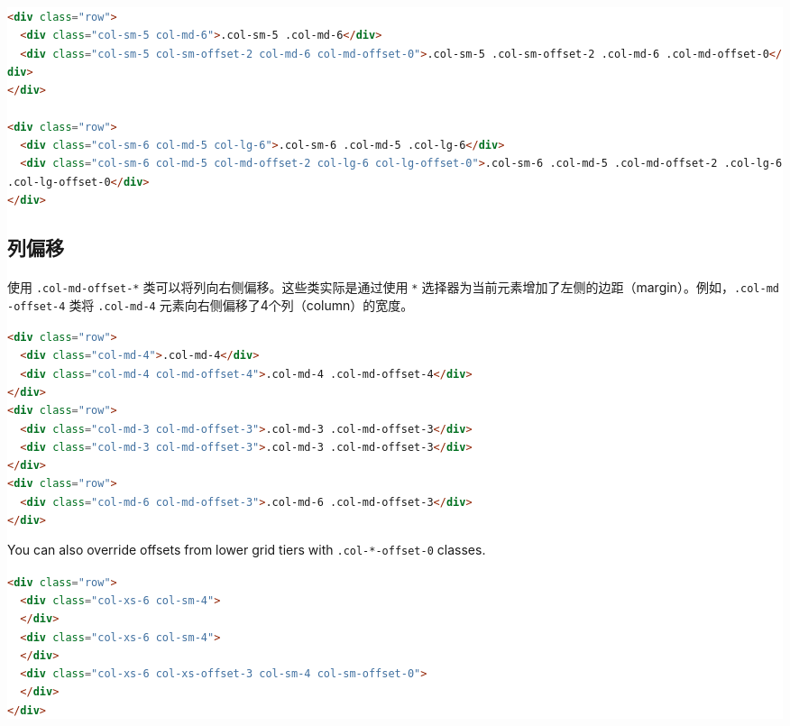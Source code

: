 ```html
<div class="row">
  <div class="col-sm-5 col-md-6">.col-sm-5 .col-md-6</div>
  <div class="col-sm-5 col-sm-offset-2 col-md-6 col-md-offset-0">.col-sm-5 .col-sm-offset-2 .col-md-6 .col-md-offset-0</div>
</div>

<div class="row">
  <div class="col-sm-6 col-md-5 col-lg-6">.col-sm-6 .col-md-5 .col-lg-6</div>
  <div class="col-sm-6 col-md-5 col-md-offset-2 col-lg-6 col-lg-offset-0">.col-sm-6 .col-md-5 .col-md-offset-2 .col-lg-6 .col-lg-offset-0</div>
</div>
```

## 列偏移

使用 `.col-md-offset-*` 类可以将列向右侧偏移。这些类实际是通过使用 `*` 选择器为当前元素增加了左侧的边距（margin）。例如，`.col-md-offset-4` 类将 `.col-md-4` 元素向右侧偏移了4个列（column）的宽度。

```html
<div class="row">
  <div class="col-md-4">.col-md-4</div>
  <div class="col-md-4 col-md-offset-4">.col-md-4 .col-md-offset-4</div>
</div>
<div class="row">
  <div class="col-md-3 col-md-offset-3">.col-md-3 .col-md-offset-3</div>
  <div class="col-md-3 col-md-offset-3">.col-md-3 .col-md-offset-3</div>
</div>
<div class="row">
  <div class="col-md-6 col-md-offset-3">.col-md-6 .col-md-offset-3</div>
</div>
```



You can also override offsets from lower grid tiers with `.col-*-offset-0` classes.

```html
<div class="row">
  <div class="col-xs-6 col-sm-4">
  </div>
  <div class="col-xs-6 col-sm-4">
  </div>
  <div class="col-xs-6 col-xs-offset-3 col-sm-4 col-sm-offset-0">
  </div>
</div>
```

